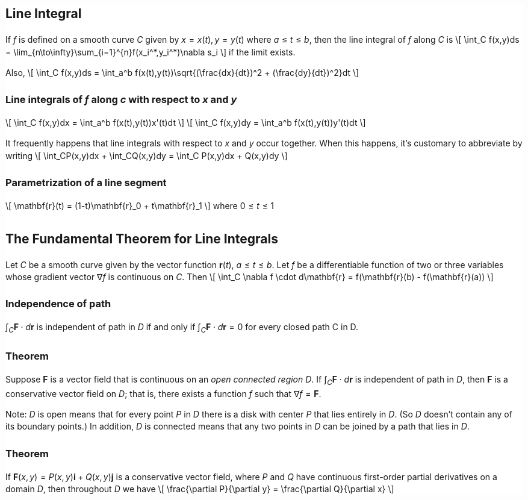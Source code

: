 ## Line Integral
If $f$ is defined on a smooth curve $C$ given by $x=x(t), y=y(t)$ where $a \le t \le b$, then the
line integral of $f$ along $C$ is
\\[ \int_C f(x,y)ds = \lim_{n\to\infty}\sum_{i=1}^{n}f(x_i^\*,y_i^\*)\nabla s_i \\]
if the limit exists.

Also,
\\[ \int_C f(x,y)ds = \int_a^b f(x(t),y(t))\sqrt{(\frac{dx}{dt})^2 + (\frac{dy}{dt})^2}dt \\]

### Line integrals of $f$ along $c$ with respect to $x$ and $y$
\\[ \int_C f(x,y)dx = \int_a^b f(x(t),y(t))x'(t)dt \\]
\\[ \int_C f(x,y)dy = \int_a^b f(x(t),y(t))y'(t)dt \\]

It frequently happens that line integrals with respect to $x$ and $y$ occur
together. When this happens, it’s customary to abbreviate by writing
\\[ \int_CP(x,y)dx + \int_CQ(x,y)dy = \int_C P(x,y)dx + Q(x,y)dy \\]

### Parametrization of a line segment
\\[ \mathbf{r}(t) = (1-t)\mathbf{r}_0 + t\mathbf{r}_1 \\] where $0\le t\le 1$

## The Fundamental Theorem for Line Integrals
Let $C$ be a smooth curve given by the vector function $\mathbf{r}(t)$, $a \le
t \le b$. Let $f$ be a differentiable function of two or three variables whose
gradient vector $\nabla f$ is continuous on $C$. Then
\\[ \int_C \nabla f \cdot d\mathbf{r} = f(\mathbf{r}(b) - f(\mathbf{r}(a)) \\]

### Independence of path
$\int_C\mathbf{F}\cdot d\mathbf{r}$ is independent of path in $D$ if and only if
$\int_C\mathbf{F}\cdot d\mathbf{r} = 0$ for every closed path C in D.

### Theorem
Suppose $\mathbf{F}$ is a vector field that is continuous on an *open connected
region $D$*. If $\int_C\mathbf{F}\cdot d\mathbf{r}$ is independent of path in
$D$, then $\mathbf{F}$ is a conservative vector field on $D$; that is, there
exists a function $f$ such that $\nabla f = \mathbf{F}$.

Note: $D$ is open means that for every point $P$ in $D$ there is a disk with
center $P$ that lies entirely in $D$. (So $D$ doesn’t contain any of its
boundary points.) In addition, $D$ is connected means that any two points in
$D$ can be joined by a path that lies in $D$.

### Theorem
If $\mathbf{F}(x,y) = P(x,y)\mathbf{i} + Q(x,y)\mathbf{j}$ is a conservative
vector field, where $P$ and $Q$ have continuous first-order partial derivatives on
a domain $D$, then throughout $D$ we have
\\[ \frac{\partial P}{\partial y} = \frac{\partial Q}{\partial x} \\]
